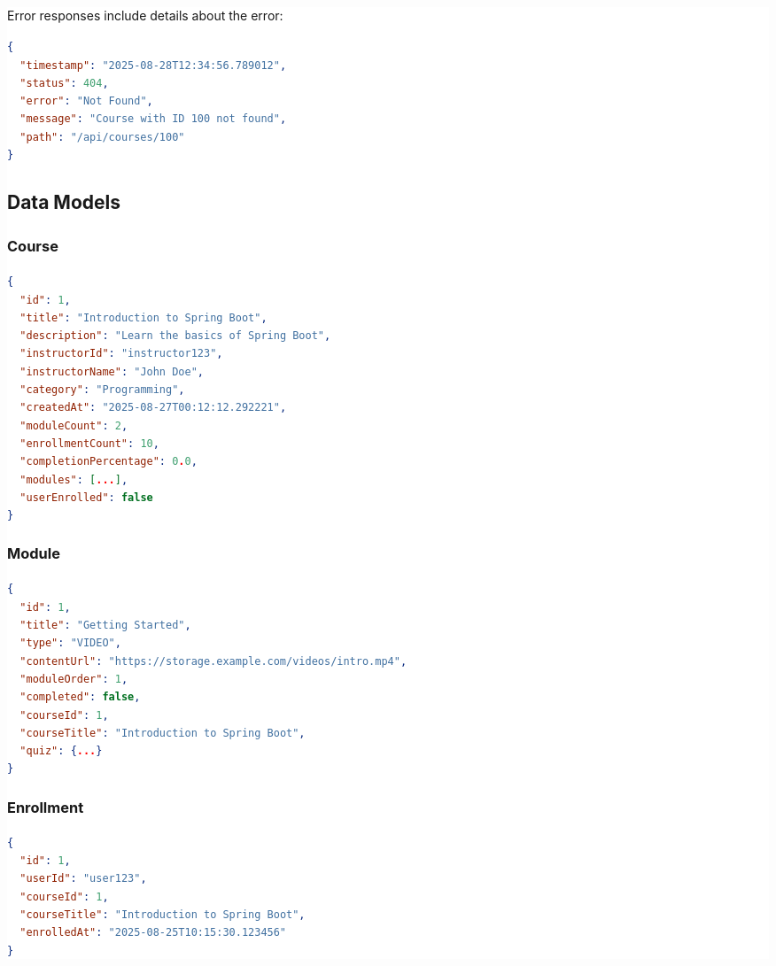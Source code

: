 Error responses include details about the error:

```json
{
  "timestamp": "2025-08-28T12:34:56.789012",
  "status": 404,
  "error": "Not Found",
  "message": "Course with ID 100 not found",
  "path": "/api/courses/100"
}
```

## Data Models

### Course
```json
{
  "id": 1,
  "title": "Introduction to Spring Boot",
  "description": "Learn the basics of Spring Boot",
  "instructorId": "instructor123",
  "instructorName": "John Doe",
  "category": "Programming",
  "createdAt": "2025-08-27T00:12:12.292221",
  "moduleCount": 2,
  "enrollmentCount": 10,
  "completionPercentage": 0.0,
  "modules": [...],
  "userEnrolled": false
}
```

### Module
```json
{
  "id": 1,
  "title": "Getting Started",
  "type": "VIDEO",
  "contentUrl": "https://storage.example.com/videos/intro.mp4",
  "moduleOrder": 1,
  "completed": false,
  "courseId": 1,
  "courseTitle": "Introduction to Spring Boot",
  "quiz": {...}
}
```

### Enrollment
```json
{
  "id": 1,
  "userId": "user123",
  "courseId": 1,
  "courseTitle": "Introduction to Spring Boot",
  "enrolledAt": "2025-08-25T10:15:30.123456"
}
```
